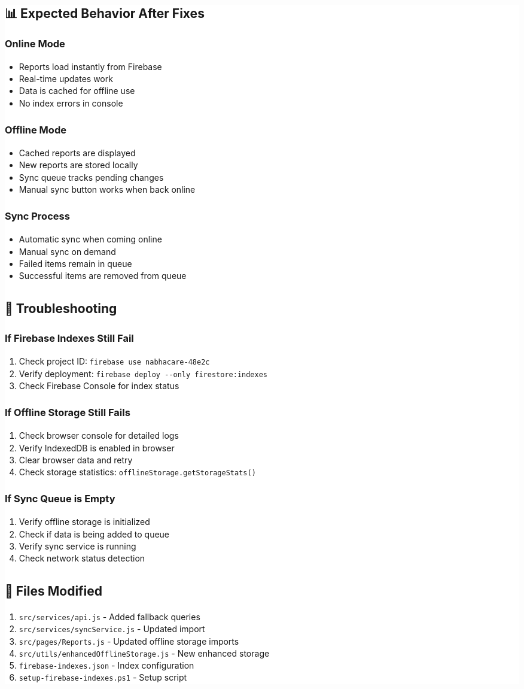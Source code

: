 ## 📊 Expected Behavior After Fixes

### Online Mode
- Reports load instantly from Firebase
- Real-time updates work
- Data is cached for offline use
- No index errors in console

### Offline Mode
- Cached reports are displayed
- New reports are stored locally
- Sync queue tracks pending changes
- Manual sync button works when back online

### Sync Process
- Automatic sync when coming online
- Manual sync on demand
- Failed items remain in queue
- Successful items are removed from queue

## 🐛 Troubleshooting

### If Firebase Indexes Still Fail
1. Check project ID: `firebase use nabhacare-48e2c`
2. Verify deployment: `firebase deploy --only firestore:indexes`
3. Check Firebase Console for index status

### If Offline Storage Still Fails
1. Check browser console for detailed logs
2. Verify IndexedDB is enabled in browser
3. Clear browser data and retry
4. Check storage statistics: `offlineStorage.getStorageStats()`

### If Sync Queue is Empty
1. Verify offline storage is initialized
2. Check if data is being added to queue
3. Verify sync service is running
4. Check network status detection

## 📝 Files Modified

1. `src/services/api.js` - Added fallback queries
2. `src/services/syncService.js` - Updated import
3. `src/pages/Reports.js` - Updated offline storage imports
4. `src/utils/enhancedOfflineStorage.js` - New enhanced storage
5. `firebase-indexes.json` - Index configuration
6. `setup-firebase-indexes.ps1` - Setup script
